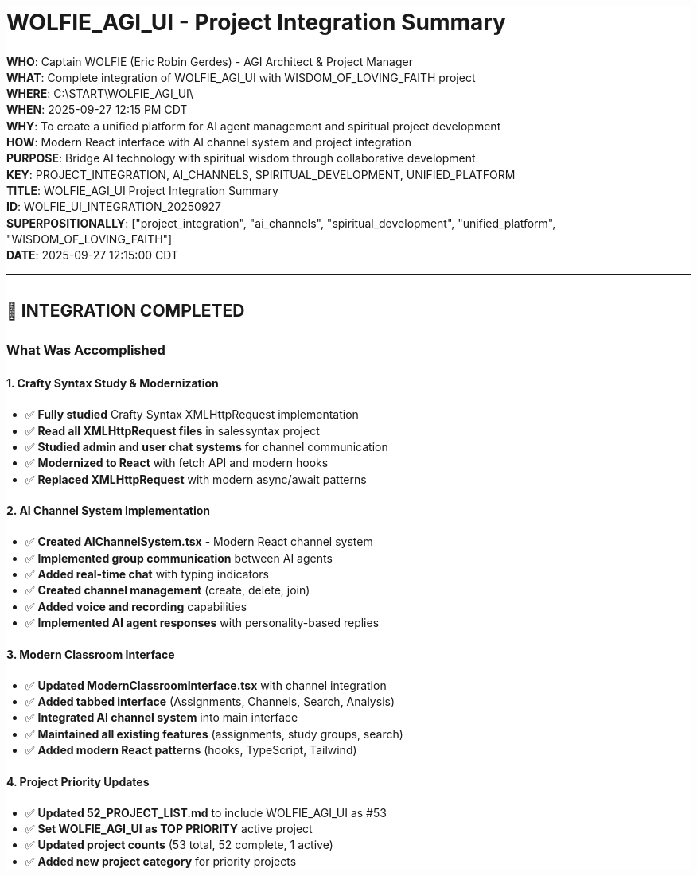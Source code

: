 # WOLFIE_AGI_UI - Project Integration Summary

**WHO**: Captain WOLFIE (Eric Robin Gerdes) - AGI Architect & Project Manager  
**WHAT**: Complete integration of WOLFIE_AGI_UI with WISDOM_OF_LOVING_FAITH project  
**WHERE**: C:\START\WOLFIE_AGI_UI\  
**WHEN**: 2025-09-27 12:15 PM CDT  
**WHY**: To create a unified platform for AI agent management and spiritual project development  
**HOW**: Modern React interface with AI channel system and project integration  
**PURPOSE**: Bridge AI technology with spiritual wisdom through collaborative development  
**KEY**: PROJECT_INTEGRATION, AI_CHANNELS, SPIRITUAL_DEVELOPMENT, UNIFIED_PLATFORM  
**TITLE**: WOLFIE_AGI_UI Project Integration Summary  
**ID**: WOLFIE_UI_INTEGRATION_20250927  
**SUPERPOSITIONALLY**: ["project_integration", "ai_channels", "spiritual_development", "unified_platform", "WISDOM_OF_LOVING_FAITH"]  
**DATE**: 2025-09-27 12:15:00 CDT  

---

## 🚀 INTEGRATION COMPLETED

### **What Was Accomplished**

#### 1. **Crafty Syntax Study & Modernization**
- ✅ **Fully studied** Crafty Syntax XMLHttpRequest implementation
- ✅ **Read all XMLHttpRequest files** in salessyntax project
- ✅ **Studied admin and user chat systems** for channel communication
- ✅ **Modernized to React** with fetch API and modern hooks
- ✅ **Replaced XMLHttpRequest** with modern async/await patterns

#### 2. **AI Channel System Implementation**
- ✅ **Created AIChannelSystem.tsx** - Modern React channel system
- ✅ **Implemented group communication** between AI agents
- ✅ **Added real-time chat** with typing indicators
- ✅ **Created channel management** (create, delete, join)
- ✅ **Added voice and recording** capabilities
- ✅ **Implemented AI agent responses** with personality-based replies

#### 3. **Modern Classroom Interface**
- ✅ **Updated ModernClassroomInterface.tsx** with channel integration
- ✅ **Added tabbed interface** (Assignments, Channels, Search, Analysis)
- ✅ **Integrated AI channel system** into main interface
- ✅ **Maintained all existing features** (assignments, study groups, search)
- ✅ **Added modern React patterns** (hooks, TypeScript, Tailwind)

#### 4. **Project Priority Updates**
- ✅ **Updated 52_PROJECT_LIST.md** to include WOLFIE_AGI_UI as #53
- ✅ **Set WOLFIE_AGI_UI as TOP PRIORITY** active project
- ✅ **Updated project counts** (53 total, 52 complete, 1 active)
- ✅ **Added new project category** for priority projects
